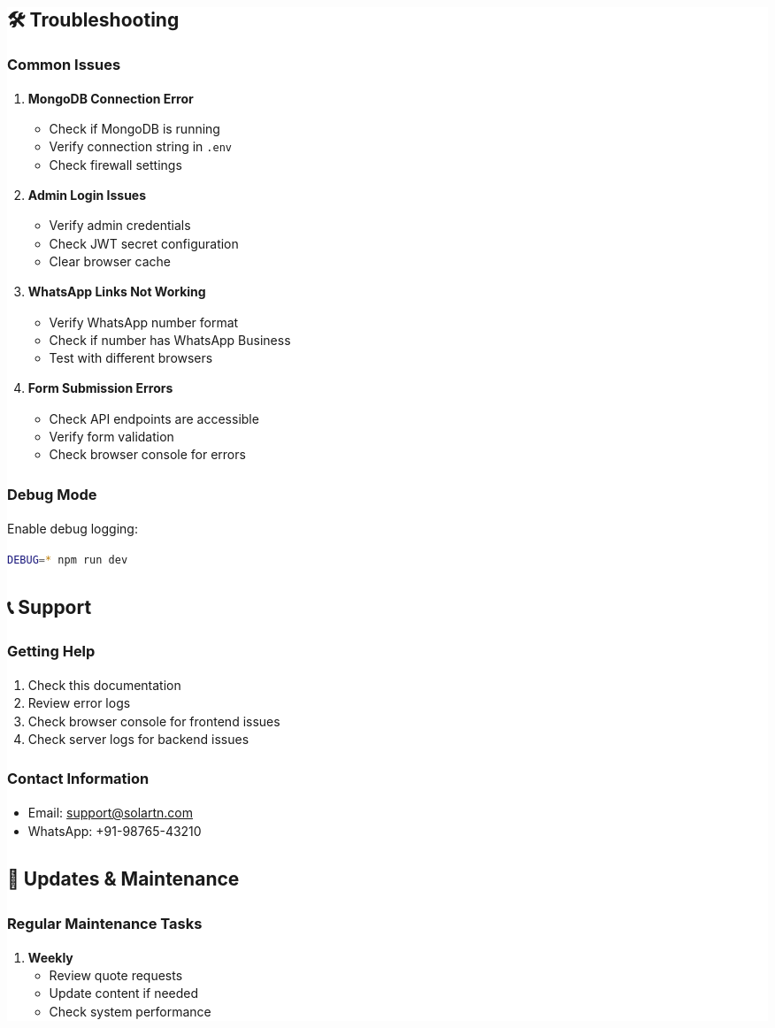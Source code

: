 ## 🛠️ Troubleshooting

### Common Issues

1. **MongoDB Connection Error**
   - Check if MongoDB is running
   - Verify connection string in `.env`
   - Check firewall settings

2. **Admin Login Issues**
   - Verify admin credentials
   - Check JWT secret configuration
   - Clear browser cache

3. **WhatsApp Links Not Working**
   - Verify WhatsApp number format
   - Check if number has WhatsApp Business
   - Test with different browsers

4. **Form Submission Errors**
   - Check API endpoints are accessible
   - Verify form validation
   - Check browser console for errors

### Debug Mode

Enable debug logging:
```bash
DEBUG=* npm run dev
```

## 📞 Support

### Getting Help

1. Check this documentation
2. Review error logs
3. Check browser console for frontend issues
4. Check server logs for backend issues

### Contact Information

- Email: support@solartn.com
- WhatsApp: +91-98765-43210

## 🔄 Updates & Maintenance

### Regular Maintenance Tasks

1. **Weekly**
   - Review quote requests
   - Update content if needed
   - Check system performance
